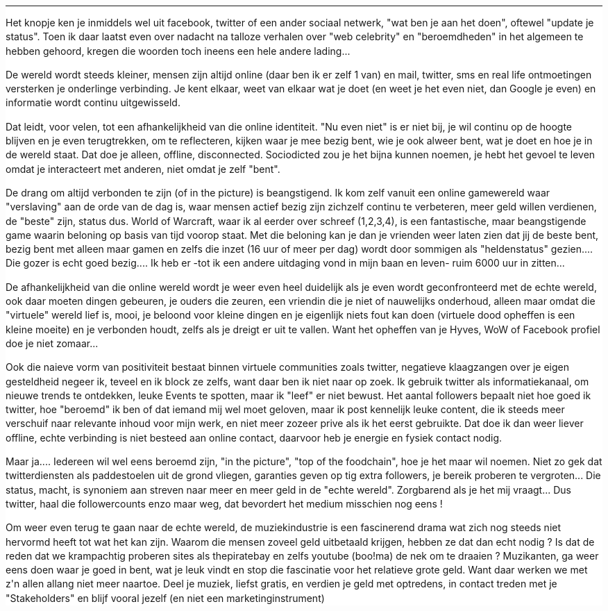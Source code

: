 ----

Het knopje ken je inmiddels wel uit facebook, twitter of een ander sociaal netwerk, "wat ben je aan het doen", oftewel "update je status". Toen ik daar laatst even over nadacht na talloze verhalen over "web celebrity" en "beroemdheden" in het algemeen te hebben gehoord, kregen die woorden toch ineens een hele andere lading...

De wereld wordt steeds kleiner, mensen zijn altijd online (daar ben ik er zelf 1 van) en mail, twitter, sms en real life ontmoetingen versterken je onderlinge verbinding. Je kent elkaar, weet van elkaar wat je doet (en weet je het even niet, dan Google je even) en informatie wordt continu uitgewisseld.

Dat leidt, voor velen, tot een afhankelijkheid van die online identiteit. "Nu even niet" is er niet bij, je wil continu op de hoogte blijven en je even terugtrekken, om te reflecteren, kijken waar je mee bezig bent, wie je ook alweer bent, wat je doet en hoe je in de wereld staat. Dat doe je alleen, offline, disconnected. Sociodicted zou je het bijna kunnen noemen, je hebt het gevoel te leven omdat je interacteert met anderen, niet omdat je zelf "bent".

De drang om altijd verbonden te zijn (of in the picture) is beangstigend. Ik kom zelf vanuit een online gamewereld waar "verslaving" aan de orde van de dag is, waar mensen actief bezig zijn zichzelf continu te verbeteren, meer geld willen verdienen, de "beste" zijn, status dus. World of Warcraft, waar ik al eerder over schreef (1,2,3,4), is een fantastische, maar beangstigende game waarin beloning op basis van tijd voorop staat. Met die beloning kan je dan je vrienden weer laten zien dat jij de beste bent, bezig bent met alleen maar gamen en zelfs die inzet (16 uur of meer per dag) wordt door sommigen als "heldenstatus" gezien.... Die gozer is echt goed bezig.... Ik heb er -tot ik een andere uitdaging vond in mijn baan en leven- ruim 6000 uur in zitten...

De afhankelijkheid van die online wereld wordt je weer even heel duidelijk als je even wordt geconfronteerd met de echte wereld, ook daar moeten dingen gebeuren, je ouders die zeuren, een vriendin die je niet of nauwelijks onderhoud, alleen maar omdat die "virtuele" wereld lief is, mooi, je beloond voor kleine dingen en je eigenlijk niets fout kan doen (virtuele dood opheffen is een kleine moeite) en je verbonden houdt, zelfs als je dreigt er uit te vallen. Want het opheffen van je Hyves, WoW of Facebook profiel doe je niet zomaar...

Ook die naieve vorm van positiviteit bestaat binnen virtuele communities zoals twitter, negatieve klaagzangen over je eigen gesteldheid negeer ik, teveel en ik block ze zelfs, want daar ben ik niet naar op zoek. Ik gebruik twitter als informatiekanaal, om nieuwe trends te ontdekken, leuke Events te spotten, maar ik "leef" er niet bewust. Het aantal followers bepaalt niet hoe goed ik twitter, hoe "beroemd" ik ben of dat iemand mij wel moet geloven, maar ik post kennelijk leuke content, die ik steeds meer verschuif naar relevante inhoud voor mijn werk, en niet meer zozeer prive als ik het eerst gebruikte. Dat doe ik dan weer liever offline, echte verbinding is niet besteed aan online contact, daarvoor heb je energie en fysiek contact nodig.

Maar ja.... Iedereen wil wel eens beroemd zijn, "in the picture", "top of the foodchain", hoe je het maar wil noemen. Niet zo gek dat twitterdiensten als paddestoelen uit de grond vliegen, garanties geven op tig extra followers, je bereik proberen te vergroten... Die status, macht, is synoniem aan streven naar meer en meer geld in de "echte wereld". Zorgbarend als je het mij vraagt... Dus twitter, haal die followercounts enzo maar weg, dat bevordert het medium misschien nog eens !

Om weer even terug te gaan naar de echte wereld, de muziekindustrie is een fascinerend drama wat zich nog steeds niet hervormd heeft tot wat het kan zijn. Waarom die mensen zoveel geld uitbetaald krijgen, hebben ze dat dan echt nodig ? Is dat de reden dat we krampachtig proberen sites als thepiratebay en zelfs youtube (boo!ma) de nek om te draaien ? Muzikanten, ga weer eens doen waar je goed in bent, wat je leuk vindt en stop die fascinatie voor het relatieve grote geld. Want daar werken we met z'n allen allang niet meer naartoe. Deel je muziek, liefst gratis, en verdien je geld met optredens, in contact treden met je "Stakeholders" en blijf vooral jezelf (en niet een marketinginstrument)
